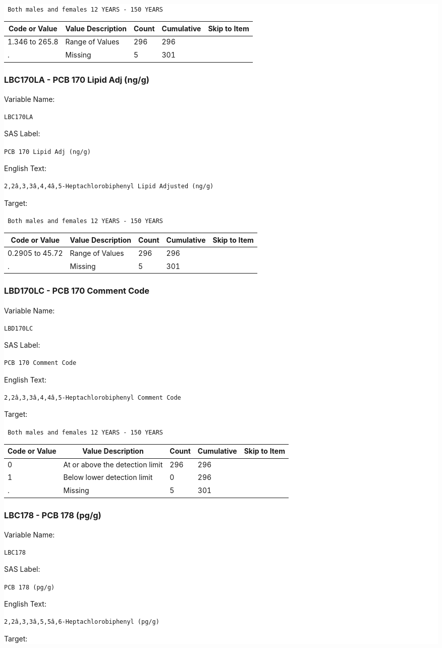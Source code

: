      Both males and females 12 YEARS - 150 YEARS
Code or Value | Value Description | Count | Cumulative | Skip to Item  
---|---|---|---|---  
1.346 to 265.8 | Range of Values | 296 | 296 |   
. | Missing | 5 | 301 |   
  
### LBC170LA - PCB 170 Lipid Adj (ng/g)

Variable Name:

    LBC170LA
SAS Label:

    PCB 170 Lipid Adj (ng/g)
English Text:

    2,2â,3,3â,4,4â,5-Heptachlorobiphenyl Lipid Adjusted (ng/g)
Target:

     Both males and females 12 YEARS - 150 YEARS
Code or Value | Value Description | Count | Cumulative | Skip to Item  
---|---|---|---|---  
0.2905 to 45.72 | Range of Values | 296 | 296 |   
. | Missing | 5 | 301 |   
  
### LBD170LC - PCB 170 Comment Code

Variable Name:

    LBD170LC
SAS Label:

    PCB 170 Comment Code
English Text:

    2,2â,3,3â,4,4â,5-Heptachlorobiphenyl Comment Code
Target:

     Both males and females 12 YEARS - 150 YEARS
Code or Value | Value Description | Count | Cumulative | Skip to Item  
---|---|---|---|---  
0 | At or above the detection limit | 296 | 296 |   
1 | Below lower detection limit | 0 | 296 |   
. | Missing | 5 | 301 |   
  
### LBC178 - PCB 178 (pg/g)

Variable Name:

    LBC178
SAS Label:

    PCB 178 (pg/g)
English Text:

    2,2â,3,3â,5,5â,6-Heptachlorobiphenyl (pg/g)
Target:
